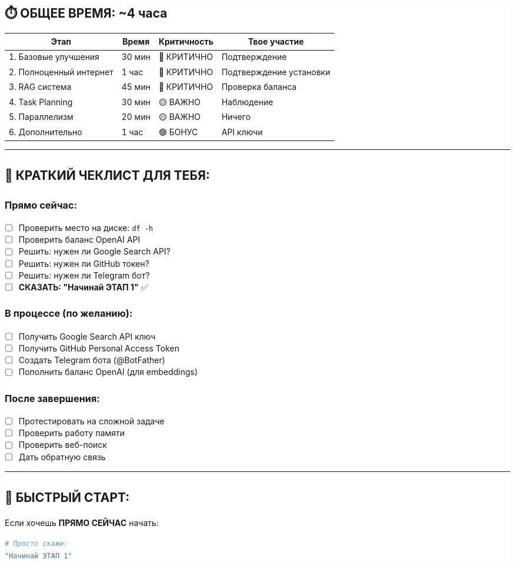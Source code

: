 
## ⏱️ ОБЩЕЕ ВРЕМЯ: ~4 часа

| Этап                    | Время  | Критичность | Твое участие            |
| ----------------------- | ------ | ----------- | ----------------------- |
| 1. Базовые улучшения    | 30 мин | 🔴 КРИТИЧНО | Подтверждение           |
| 2. Полноценный интернет | 1 час  | 🔴 КРИТИЧНО | Подтверждение установки |
| 3. RAG система          | 45 мин | 🔴 КРИТИЧНО | Проверка баланса        |
| 4. Task Planning        | 30 мин | 🟡 ВАЖНО    | Наблюдение              |
| 5. Параллелизм          | 20 мин | 🟡 ВАЖНО    | Ничего                  |
| 6. Дополнительно        | 1 час  | 🟢 БОНУС    | API ключи               |

---

## 📝 КРАТКИЙ ЧЕКЛИСТ ДЛЯ ТЕБЯ:

### Прямо сейчас:

- [ ] Проверить место на диске: `df -h`
- [ ] Проверить баланс OpenAI API
- [ ] Решить: нужен ли Google Search API?
- [ ] Решить: нужен ли GitHub токен?
- [ ] Решить: нужен ли Telegram бот?
- [ ] **СКАЗАТЬ: "Начинай ЭТАП 1"** ✅

### В процессе (по желанию):

- [ ] Получить Google Search API ключ
- [ ] Получить GitHub Personal Access Token
- [ ] Создать Telegram бота (@BotFather)
- [ ] Пополнить баланс OpenAI (для embeddings)

### После завершения:

- [ ] Протестировать на сложной задаче
- [ ] Проверить работу памяти
- [ ] Проверить веб-поиск
- [ ] Дать обратную связь

---

## 🎯 БЫСТРЫЙ СТАРТ:

Если хочешь **ПРЯМО СЕЙЧАС** начать:

```bash
# Просто скажи:
"Начинай ЭТАП 1"
```
